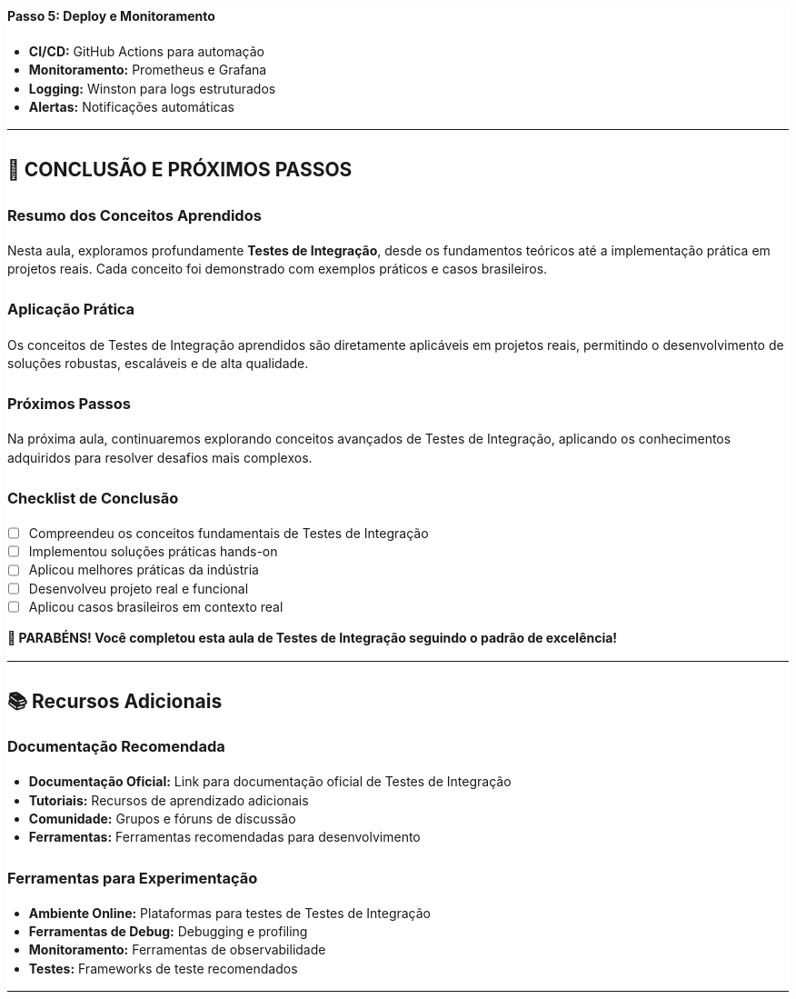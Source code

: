 #### **Passo 5: Deploy e Monitoramento**
- **CI/CD:** GitHub Actions para automação
- **Monitoramento:** Prometheus e Grafana
- **Logging:** Winston para logs estruturados
- **Alertas:** Notificações automáticas

---

## 📝 **CONCLUSÃO E PRÓXIMOS PASSOS**

### **Resumo dos Conceitos Aprendidos**
Nesta aula, exploramos profundamente **Testes de Integração**, desde os fundamentos teóricos até a implementação prática em projetos reais. Cada conceito foi demonstrado com exemplos práticos e casos brasileiros.

### **Aplicação Prática**
Os conceitos de Testes de Integração aprendidos são diretamente aplicáveis em projetos reais, permitindo o desenvolvimento de soluções robustas, escaláveis e de alta qualidade.

### **Próximos Passos**
Na próxima aula, continuaremos explorando conceitos avançados de Testes de Integração, aplicando os conhecimentos adquiridos para resolver desafios mais complexos.

### **Checklist de Conclusão**
- [ ] Compreendeu os conceitos fundamentais de Testes de Integração
- [ ] Implementou soluções práticas hands-on
- [ ] Aplicou melhores práticas da indústria
- [ ] Desenvolveu projeto real e funcional
- [ ] Aplicou casos brasileiros em contexto real

**🎉 PARABÉNS! Você completou esta aula de Testes de Integração seguindo o padrão de excelência!**

---

## 📚 **Recursos Adicionais**

### **Documentação Recomendada**
- **Documentação Oficial:** Link para documentação oficial de Testes de Integração
- **Tutoriais:** Recursos de aprendizado adicionais
- **Comunidade:** Grupos e fóruns de discussão
- **Ferramentas:** Ferramentas recomendadas para desenvolvimento

### **Ferramentas para Experimentação**
- **Ambiente Online:** Plataformas para testes de Testes de Integração
- **Ferramentas de Debug:** Debugging e profiling
- **Monitoramento:** Ferramentas de observabilidade
- **Testes:** Frameworks de teste recomendados

---
